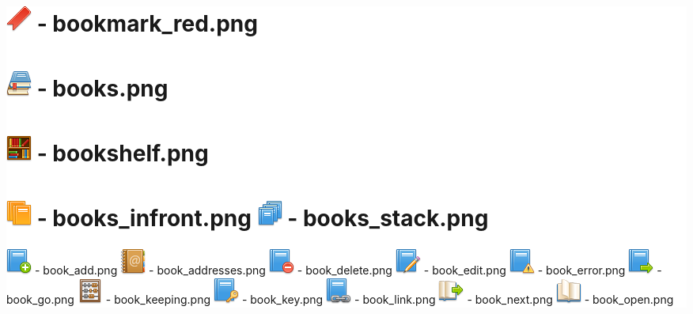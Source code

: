 ![bookmark_red.png](www/bookmark_red.png) - bookmark_red.png
===========================

![books.png](www/books.png) - books.png
===========================

![bookshelf.png](www/bookshelf.png) - bookshelf.png
===========================

![books_infront.png](www/books_infront.png) - books_infront.png
![books_stack.png](www/books_stack.png) - books_stack.png
===========================

![book_add.png](www/book_add.png) - book_add.png
![book_addresses.png](www/book_addresses.png) - book_addresses.png
![book_delete.png](www/book_delete.png) - book_delete.png
![book_edit.png](www/book_edit.png) - book_edit.png
![book_error.png](www/book_error.png) - book_error.png
![book_go.png](www/book_go.png) - book_go.png
![book_keeping.png](www/book_keeping.png) - book_keeping.png
![book_key.png](www/book_key.png) - book_key.png
![book_link.png](www/book_link.png) - book_link.png
![book_next.png](www/book_next.png) - book_next.png
![book_open.png](www/book_open.png) - book_open.png